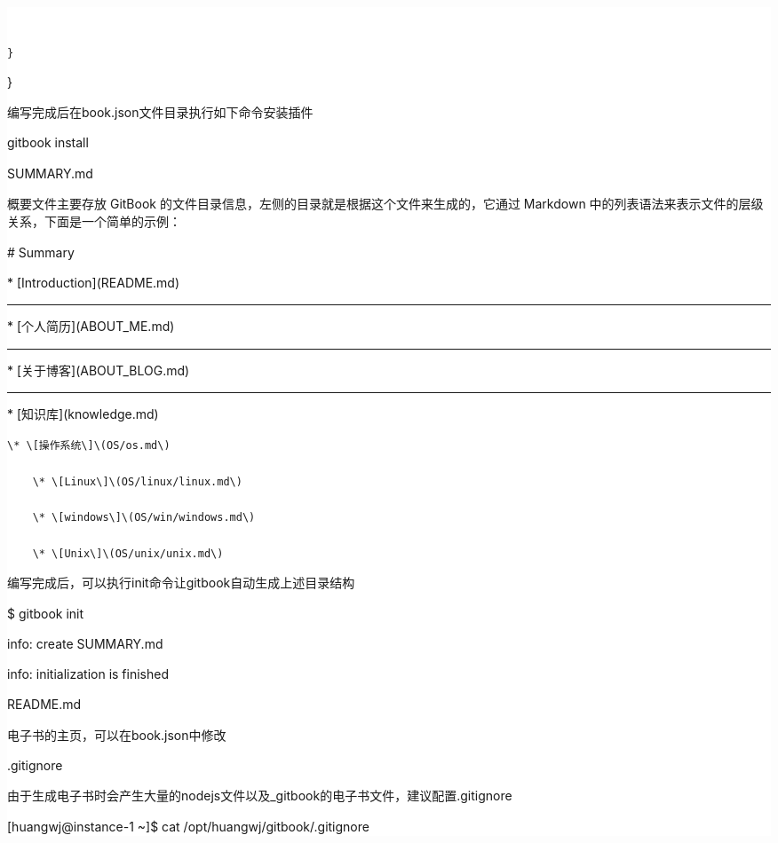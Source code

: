 ```


}
```

}

编写完成后在book.json文件目录执行如下命令安装插件

gitbook install

SUMMARY.md

概要文件主要存放 GitBook 的文件目录信息，左侧的目录就是根据这个文件来生成的，它通过 Markdown 中的列表语法来表示文件的层级关系，下面是一个简单的示例：

\# Summary

\* \[Introduction\]\(README.md\)

---

\* \[个人简历\]\(ABOUT\_ME.md\)

---

\* \[关于博客\]\(ABOUT\_BLOG.md\)

---

\* \[知识库\]\(knowledge.md\)

```
\* \[操作系统\]\(OS/os.md\)

    \* \[Linux\]\(OS/linux/linux.md\)

    \* \[windows\]\(OS/win/windows.md\)

    \* \[Unix\]\(OS/unix/unix.md\)
```



编写完成后，可以执行init命令让gitbook自动生成上述目录结构

$ gitbook init

info: create SUMMARY.md

info: initialization is finished



README.md

电子书的主页，可以在book.json中修改

.gitignore

由于生成电子书时会产生大量的nodejs文件以及\_gitbook的电子书文件，建议配置.gitignore

\[huangwj@instance-1 ~\]$ cat /opt/huangwj/gitbook/.gitignore
